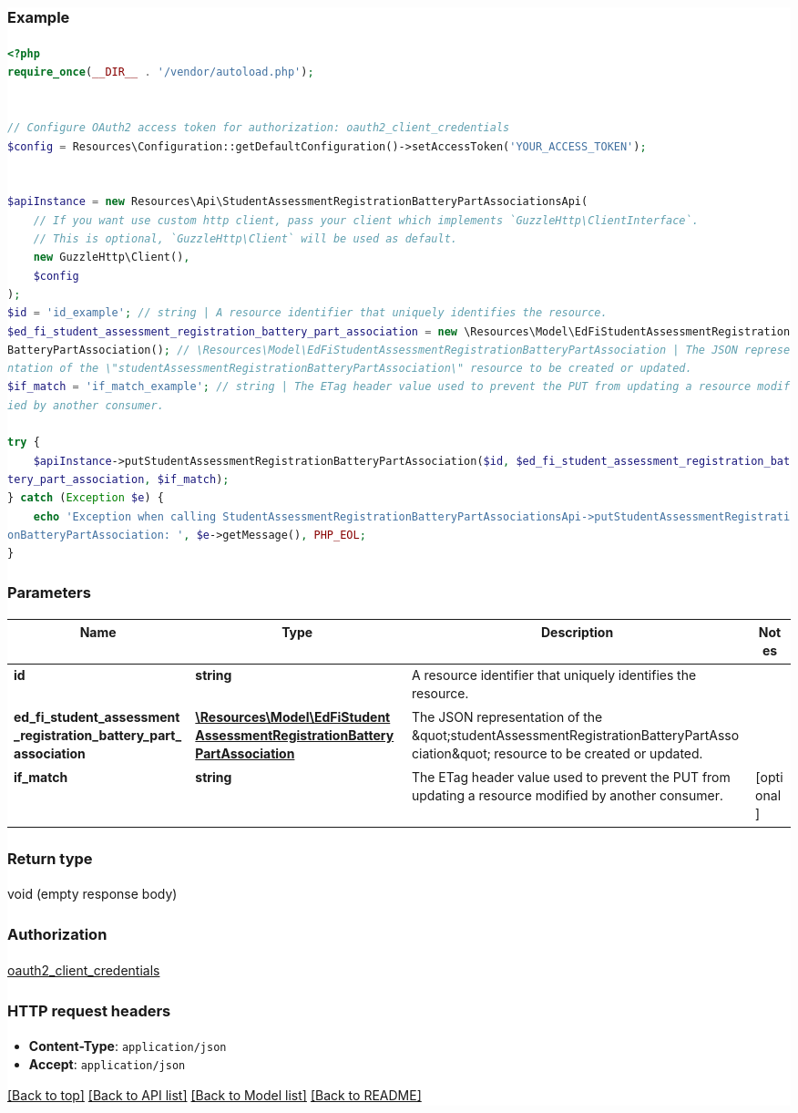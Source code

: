 ### Example

```php
<?php
require_once(__DIR__ . '/vendor/autoload.php');


// Configure OAuth2 access token for authorization: oauth2_client_credentials
$config = Resources\Configuration::getDefaultConfiguration()->setAccessToken('YOUR_ACCESS_TOKEN');


$apiInstance = new Resources\Api\StudentAssessmentRegistrationBatteryPartAssociationsApi(
    // If you want use custom http client, pass your client which implements `GuzzleHttp\ClientInterface`.
    // This is optional, `GuzzleHttp\Client` will be used as default.
    new GuzzleHttp\Client(),
    $config
);
$id = 'id_example'; // string | A resource identifier that uniquely identifies the resource.
$ed_fi_student_assessment_registration_battery_part_association = new \Resources\Model\EdFiStudentAssessmentRegistrationBatteryPartAssociation(); // \Resources\Model\EdFiStudentAssessmentRegistrationBatteryPartAssociation | The JSON representation of the \"studentAssessmentRegistrationBatteryPartAssociation\" resource to be created or updated.
$if_match = 'if_match_example'; // string | The ETag header value used to prevent the PUT from updating a resource modified by another consumer.

try {
    $apiInstance->putStudentAssessmentRegistrationBatteryPartAssociation($id, $ed_fi_student_assessment_registration_battery_part_association, $if_match);
} catch (Exception $e) {
    echo 'Exception when calling StudentAssessmentRegistrationBatteryPartAssociationsApi->putStudentAssessmentRegistrationBatteryPartAssociation: ', $e->getMessage(), PHP_EOL;
}
```

### Parameters

| Name | Type | Description  | Notes |
| ------------- | ------------- | ------------- | ------------- |
| **id** | **string**| A resource identifier that uniquely identifies the resource. | |
| **ed_fi_student_assessment_registration_battery_part_association** | [**\Resources\Model\EdFiStudentAssessmentRegistrationBatteryPartAssociation**](../Model/EdFiStudentAssessmentRegistrationBatteryPartAssociation.md)| The JSON representation of the \&quot;studentAssessmentRegistrationBatteryPartAssociation\&quot; resource to be created or updated. | |
| **if_match** | **string**| The ETag header value used to prevent the PUT from updating a resource modified by another consumer. | [optional] |

### Return type

void (empty response body)

### Authorization

[oauth2_client_credentials](../../README.md#oauth2_client_credentials)

### HTTP request headers

- **Content-Type**: `application/json`
- **Accept**: `application/json`

[[Back to top]](#) [[Back to API list]](../../README.md#endpoints)
[[Back to Model list]](../../README.md#models)
[[Back to README]](../../README.md)
